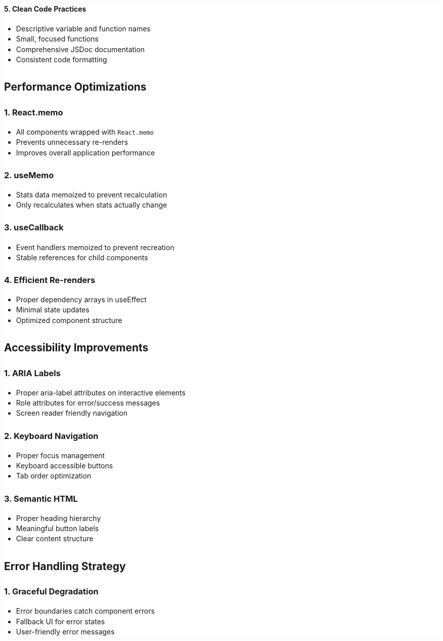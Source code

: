 #### 5. **Clean Code Practices**
- Descriptive variable and function names
- Small, focused functions
- Comprehensive JSDoc documentation
- Consistent code formatting

## Performance Optimizations

### 1. **React.memo**
- All components wrapped with `React.memo`
- Prevents unnecessary re-renders
- Improves overall application performance

### 2. **useMemo**
- Stats data memoized to prevent recalculation
- Only recalculates when stats actually change

### 3. **useCallback**
- Event handlers memoized to prevent recreation
- Stable references for child components

### 4. **Efficient Re-renders**
- Proper dependency arrays in useEffect
- Minimal state updates
- Optimized component structure

## Accessibility Improvements

### 1. **ARIA Labels**
- Proper aria-label attributes on interactive elements
- Role attributes for error/success messages
- Screen reader friendly navigation

### 2. **Keyboard Navigation**
- Proper focus management
- Keyboard accessible buttons
- Tab order optimization

### 3. **Semantic HTML**
- Proper heading hierarchy
- Meaningful button labels
- Clear content structure

## Error Handling Strategy

### 1. **Graceful Degradation**
- Error boundaries catch component errors
- Fallback UI for error states
- User-friendly error messages
